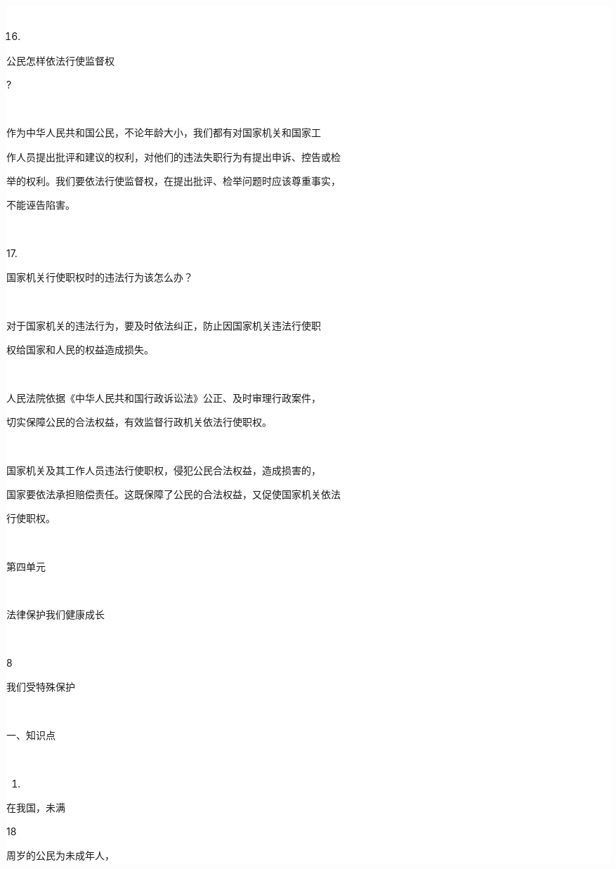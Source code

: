  

16.

公民怎样依法行使监督权

? 

 

作为中华人民共和国公民，不论年龄大小，我们都有对国家机关和国家工

作人员提出批评和建议的权利，对他们的违法失职行为有提出申诉、控告或检

举的权利。我们要依法行使监督权，在提出批评、检举问题时应该尊重事实，

不能诬告陷害。

 

17. 

国家机关行使职权时的违法行为该怎么办？

 

对于国家机关的违法行为，要及时依法纠正，防止因国家机关违法行使职

权给国家和人民的权益造成损失。

 

人民法院依据《中华人民共和国行政诉讼法》公正、及时审理行政案件，

切实保障公民的合法权益，有效监督行政机关依法行使职权。

 

国家机关及其工作人员违法行使职权，侵犯公民合法权益，造成损害的，

国家要依法承担赔偿责任。这既保障了公民的合法权益，又促使国家机关依法

行使职权。

 

第四单元

 

法律保护我们健康成长

 

8 

我们受特殊保护

 

一、知识点

 

1.

在我国，未满

18

周岁的公民为未成年人，

